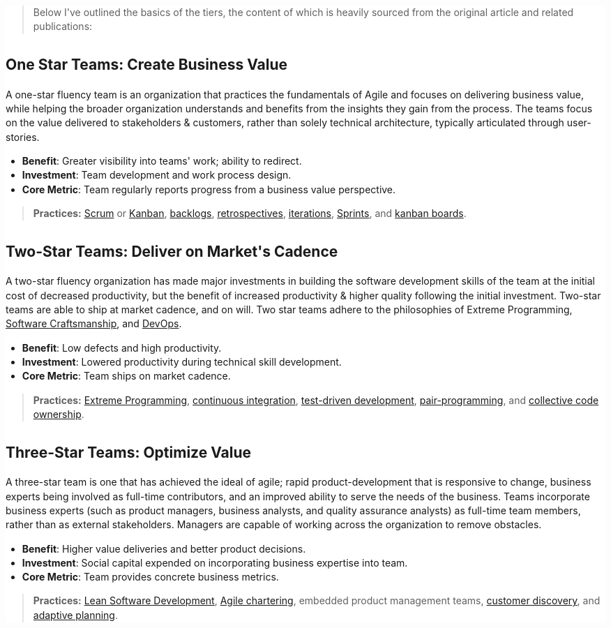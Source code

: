 > Below I've outlined the basics of the tiers, the content of which is heavily sourced from the original article and related publications:

## One Star Teams: Create Business Value

A one-star fluency team is an organization that practices the fundamentals of Agile and focuses on delivering business value, while helping the broader organization understands and benefits from the insights they gain from the process.  The teams focus on the value delivered to stakeholders & customers, rather than solely technical architecture, typically articulated through user-stories.  

- **Benefit**: Greater visibility into teams' work; ability to redirect.
- **Investment**: Team development and work process design.
- **Core Metric**: Team regularly reports progress from a business value perspective.

> **Practices:** [Scrum](https://www.scrumalliance.org/why-scrum) or [Kanban](https://www.versionone.com/what-is-kanban/), [backlogs](https://www.agilealliance.org/glossary/backlog/), [retrospectives](https://www.mountaingoatsoftware.com/agile/scrum/meetings/sprint-retrospective), [iterations](https://www.agilealliance.org/glossary/iteration/), [Sprints](https://www.mountaingoatsoftware.com/agile/scrum/meetings/sprint-planning-meeting), and [kanban boards](https://leankit.com/learn/kanban/kanban-board/).

## Two-Star Teams: Deliver on Market's Cadence

A two-star fluency organization has made major investments in building the software development skills of the team at the initial cost of decreased productivity, but the benefit of increased productivity & higher quality following the initial investment.  Two-star teams are able to ship at market cadence, and on will.  Two star teams adhere to the philosophies of Extreme Programming, [Software Craftsmanship](http://manifesto.softwarecraftsmanship.org/), and [DevOps](https://aws.amazon.com/devops/what-is-devops/).

- **Benefit**: Low defects and high productivity.
- **Investment**: Lowered productivity during technical skill development.
- **Core Metric**: Team ships on market cadence.

> **Practices:** [Extreme Programming](http://www.extremeprogramming.org/), [continuous integration](https://www.thoughtworks.com/continuous-integration), [test-driven development](https://www.agilealliance.org/glossary/tdd/), [pair-programming](https://www.agilealliance.org/glossary/pairing/), and [collective code ownership](https://www.agilealliance.org/glossary/collective-ownership/).

## Three-Star Teams: Optimize Value

A three-star team is one that has achieved the ideal of agile; rapid product-development that is responsive to change, business experts being involved as full-time contributors, and an improved ability to serve the needs of the business.  Teams incorporate business experts (such as product managers, business analysts, and quality assurance analysts) as full-time team members, rather than as external stakeholders.  Managers are capable of working across the organization to remove obstacles.

- **Benefit**: Higher value deliveries and better product decisions.
- **Investment**: Social capital expended on incorporating business expertise into team.
- **Core Metric**: Team provides concrete business metrics.

> **Practices:** [Lean Software Development](http://www.allaboutagile.com/7-key-principles-of-lean-software-development-2/), [Agile chartering](https://www.agilealliance.org/glossary/project-chartering/), embedded product management teams, [customer discovery](https://steveblank.com/tag/customer-discovery/), and [adaptive planning](https://www.scrumalliance.org/community/articles/2010/february/how-to-sustain-adaptive-planning).
